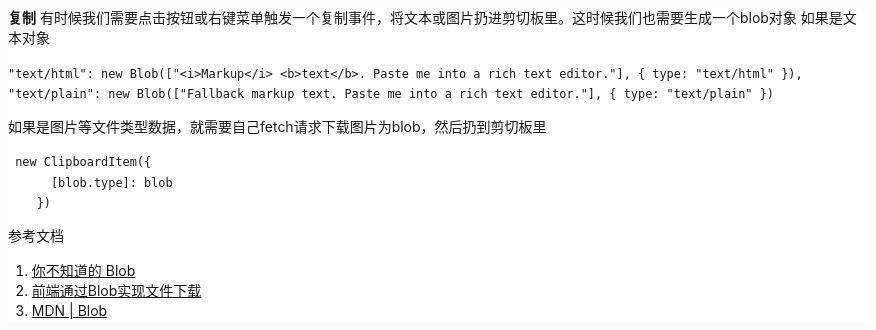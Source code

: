 **复制**
有时候我们需要点击按钮或右键菜单触发一个复制事件，将文本或图片扔进剪切板里。这时候我们也需要生成一个blob对象
如果是文本对象

```
"text/html": new Blob(["<i>Markup</i> <b>text</b>. Paste me into a rich text editor."], { type: "text/html" }),
"text/plain": new Blob(["Fallback markup text. Paste me into a rich text editor."], { type: "text/plain" })
```
如果是图片等文件类型数据，就需要自己fetch请求下载图片为blob，然后扔到剪切板里
```
 new ClipboardItem({
      [blob.type]: blob
    })
```

参考文档

1. [你不知道的 Blob](https://juejin.im/post/5ed604aaf265da770e1bcc18?utm_source=gold_browser_extension)
2. [前端通过Blob实现文件下载](https://www.cnblogs.com/lsqy/p/11447528.html)
3. [MDN | Blob](https://developer.mozilla.org/zh-CN/docs/Web/API/Blob)